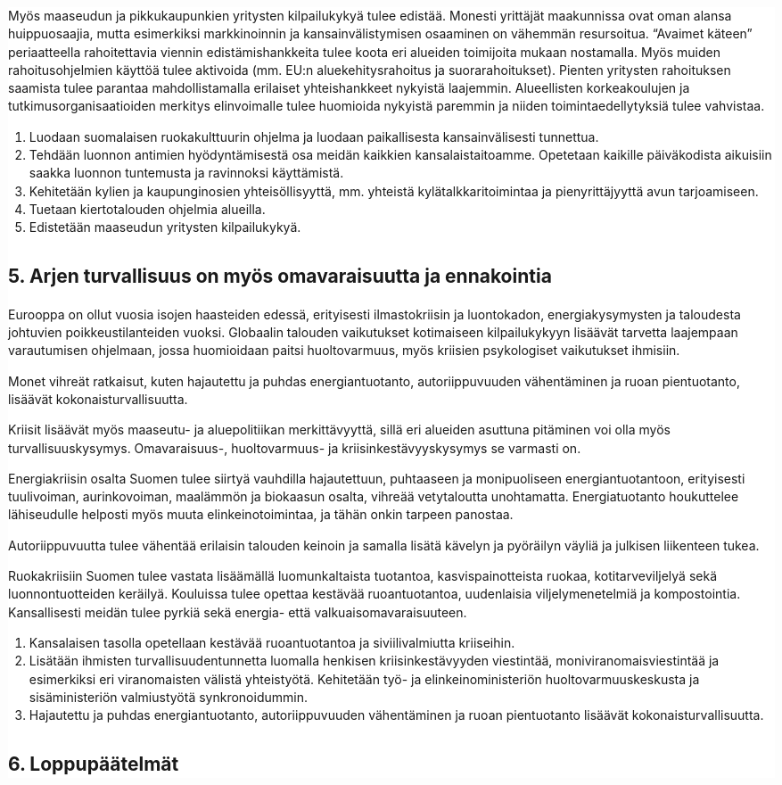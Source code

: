 Myös maaseudun ja pikkukaupunkien yritysten kilpailukykyä tulee edistää. Monesti yrittäjät maakunnissa ovat oman alansa huippuosaajia, mutta esimerkiksi markkinoinnin ja kansainvälistymisen osaaminen on vähemmän resursoitua. “Avaimet käteen” periaatteella rahoitettavia viennin edistämishankkeita tulee koota eri alueiden toimijoita mukaan nostamalla. Myös muiden rahoitusohjelmien käyttöä tulee aktivoida (mm. EU:n aluekehitysrahoitus ja suorarahoitukset). Pienten yritysten rahoituksen saamista tulee parantaa mahdollistamalla erilaiset yhteishankkeet nykyistä laajemmin. Alueellisten korkeakoulujen ja tutkimusorganisaatioiden merkitys elinvoimalle tulee huomioida nykyistä paremmin ja niiden toimintaedellytyksiä tulee vahvistaa.

1. Luodaan suomalaisen ruokakulttuurin ohjelma ja luodaan paikallisesta kansainvälisesti tunnettua.
2. Tehdään luonnon antimien hyödyntämisestä osa meidän kaikkien kansalaistaitoamme. Opetetaan kaikille päiväkodista aikuisiin saakka luonnon tuntemusta ja ravinnoksi käyttämistä.
3. Kehitetään kylien ja kaupunginosien yhteisöllisyyttä, mm. yhteistä kylätalkkaritoimintaa ja pienyrittäjyyttä avun tarjoamiseen.
4. Tuetaan kiertotalouden ohjelmia alueilla.
5. Edistetään maaseudun yritysten kilpailukykyä.

## 5. Arjen turvallisuus on myös omavaraisuutta ja ennakointia

Eurooppa on ollut vuosia isojen haasteiden edessä, erityisesti ilmastokriisin ja luontokadon, energiakysymysten ja taloudesta johtuvien poikkeustilanteiden vuoksi. Globaalin talouden vaikutukset kotimaiseen kilpailukykyyn lisäävät tarvetta laajempaan varautumisen ohjelmaan, jossa huomioidaan paitsi huoltovarmuus, myös kriisien psykologiset vaikutukset ihmisiin.

Monet vihreät ratkaisut, kuten hajautettu ja puhdas energiantuotanto, autoriippuvuuden vähentäminen ja ruoan pientuotanto, lisäävät kokonaisturvallisuutta.

Kriisit lisäävät myös maaseutu- ja aluepolitiikan merkittävyyttä, sillä eri alueiden asuttuna pitäminen voi olla myös turvallisuuskysymys. Omavaraisuus-, huoltovarmuus- ja kriisinkestävyyskysymys se varmasti on.

Energiakriisin osalta Suomen tulee siirtyä vauhdilla hajautettuun, puhtaaseen ja monipuoliseen energiantuotantoon, erityisesti tuulivoiman, aurinkovoiman, maalämmön ja biokaasun osalta, vihreää vetytaloutta unohtamatta. Energiatuotanto houkuttelee lähiseudulle helposti myös muuta elinkeinotoimintaa, ja tähän onkin tarpeen panostaa.

Autoriippuvuutta tulee vähentää erilaisin talouden keinoin ja samalla lisätä kävelyn ja pyöräilyn väyliä ja julkisen liikenteen tukea.

Ruokakriisiin Suomen tulee vastata lisäämällä luomunkaltaista tuotantoa, kasvispainotteista ruokaa, kotitarveviljelyä sekä luonnontuotteiden keräilyä. Kouluissa tulee opettaa kestävää ruoantuotantoa, uudenlaisia viljelymenetelmiä ja kompostointia. Kansallisesti meidän tulee pyrkiä sekä energia- että valkuaisomavaraisuuteen.

1. Kansalaisen tasolla opetellaan kestävää ruoantuotantoa ja siviilivalmiutta kriiseihin.
2. Lisätään ihmisten turvallisuudentunnetta luomalla henkisen kriisinkestävyyden viestintää, moniviranomaisviestintää ja esimerkiksi eri viranomaisten välistä yhteistyötä. Kehitetään työ- ja elinkeinoministeriön huoltovarmuuskeskusta ja sisäministeriön valmiustyötä synkronoidummin.
3. Hajautettu ja puhdas energiantuotanto, autoriippuvuuden vähentäminen ja ruoan pientuotanto lisäävät kokonaisturvallisuutta.

## 6. Loppupäätelmät

